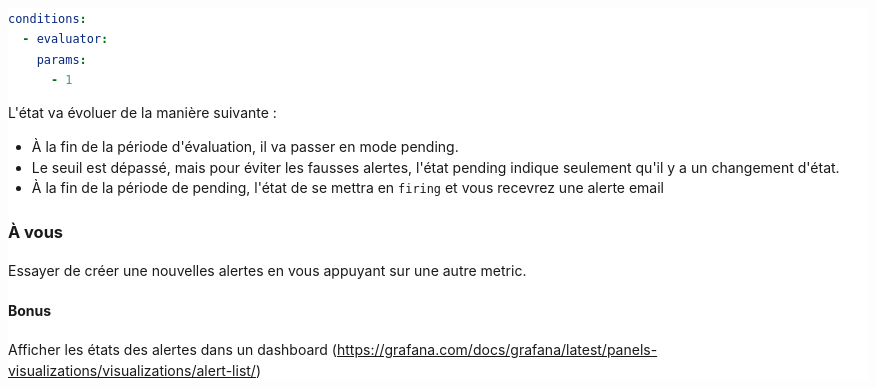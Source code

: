 ```yaml
conditions:
  - evaluator:
    params:
      - 1
```

L'état va évoluer de la manière suivante :

- À la fin de la période d'évaluation, il va passer en mode pending.
- Le seuil est dépassé, mais pour éviter les fausses alertes, l'état pending indique seulement qu'il y a un changement d'état.
- À la fin de la période de pending, l'état de se mettra en `firing` et vous recevrez une alerte email

### À vous

Essayer de créer une nouvelles alertes en vous appuyant sur une autre metric.

#### Bonus

Afficher les états des alertes dans un dashboard (https://grafana.com/docs/grafana/latest/panels-visualizations/visualizations/alert-list/)